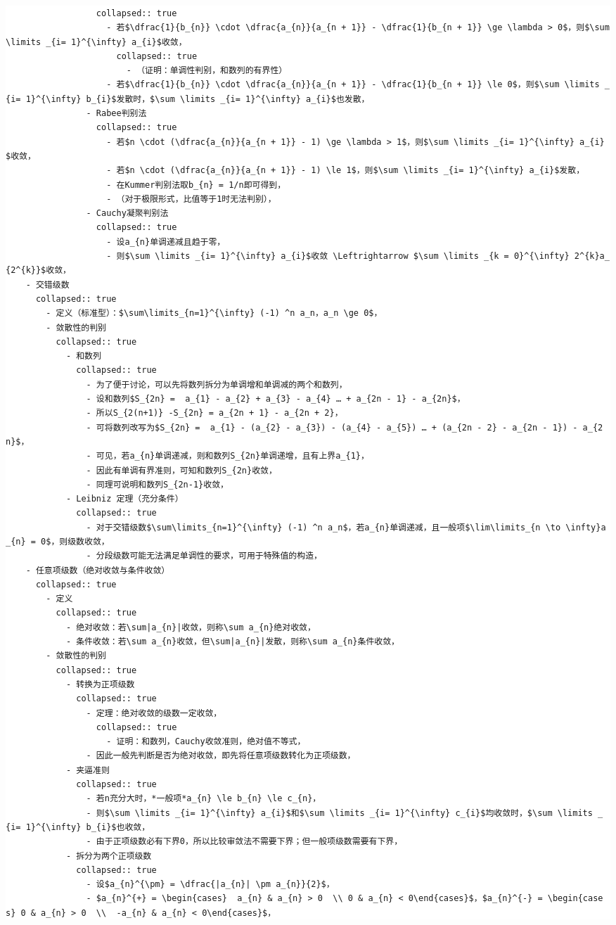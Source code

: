 					  collapsed:: true
						- 若$\dfrac{1}{b_{n}} \cdot \dfrac{a_{n}}{a_{n + 1}} - \dfrac{1}{b_{n + 1}} \ge \lambda > 0$，则$\sum \limits _{i= 1}^{\infty} a_{i}$收敛，
						  collapsed:: true
							- （证明：单调性判别，和数列的有界性）
						- 若$\dfrac{1}{b_{n}} \cdot \dfrac{a_{n}}{a_{n + 1}} - \dfrac{1}{b_{n + 1}} \le 0$，则$\sum \limits _{i= 1}^{\infty} b_{i}$发散时，$\sum \limits _{i= 1}^{\infty} a_{i}$也发散，
					- Rabee判别法
					  collapsed:: true
						- 若$n \cdot (\dfrac{a_{n}}{a_{n + 1}} - 1) \ge \lambda > 1$，则$\sum \limits _{i= 1}^{\infty} a_{i}$收敛，
						- 若$n \cdot (\dfrac{a_{n}}{a_{n + 1}} - 1) \le 1$，则$\sum \limits _{i= 1}^{\infty} a_{i}$发散，
						- 在Kummer判别法取b_{n} = 1/n即可得到，
						- （对于极限形式，比值等于1时无法判别），
					- Cauchy凝聚判别法
					  collapsed:: true
						- 设a_{n}单调递减且趋于零，
						- 则$\sum \limits _{i= 1}^{\infty} a_{i}$收敛 \Leftrightarrow $\sum \limits _{k = 0}^{\infty} 2^{k}a_{2^{k}}$收敛，
		- 交错级数
		  collapsed:: true
			- 定义（标准型）：$\sum\limits_{n=1}^{\infty} (-1) ^n a_n，a_n \ge 0$，
			- 敛散性的判别
			  collapsed:: true
				- 和数列
				  collapsed:: true
					- 为了便于讨论，可以先将数列拆分为单调增和单调减的两个和数列，
					- 设和数列$S_{2n} =  a_{1} - a_{2} + a_{3} - a_{4} … + a_{2n - 1} - a_{2n}$，
					- 所以S_{2(n+1)} -S_{2n} = a_{2n + 1} - a_{2n + 2}，
					- 可将数列改写为$S_{2n} =  a_{1} - (a_{2} - a_{3}) - (a_{4} - a_{5}) … + (a_{2n - 2} - a_{2n - 1}) - a_{2n}$，
					- 可见，若a_{n}单调递减，则和数列S_{2n}单调递增，且有上界a_{1}，
					- 因此有单调有界准则，可知和数列S_{2n}收敛，
					- 同理可说明和数列S_{2n-1}收敛，
				- Leibniz 定理（充分条件）
				  collapsed:: true
					- 对于交错级数$\sum\limits_{n=1}^{\infty} (-1) ^n a_n$，若a_{n}单调递减，且一般项$\lim\limits_{n \to \infty}a_{n} = 0$，则级数收敛，
					- 分段级数可能无法满足单调性的要求，可用于特殊值的构造，
		- 任意项级数（绝对收敛与条件收敛）
		  collapsed:: true
			- 定义
			  collapsed:: true
				- 绝对收敛：若\sum|a_{n}|收敛，则称\sum a_{n}绝对收敛，
				- 条件收敛：若\sum a_{n}收敛，但\sum|a_{n}|发散，则称\sum a_{n}条件收敛，
			- 敛散性的判别
			  collapsed:: true
				- 转换为正项级数
				  collapsed:: true
					- 定理：绝对收敛的级数一定收敛，
					  collapsed:: true
						- 证明：和数列，Cauchy收敛准则，绝对值不等式，
					- 因此一般先判断是否为绝对收敛，即先将任意项级数转化为正项级数，
				- 夹逼准则
				  collapsed:: true
					- 若n充分大时，*一般项*a_{n} \le b_{n} \le c_{n}，
					- 则$\sum \limits _{i= 1}^{\infty} a_{i}$和$\sum \limits _{i= 1}^{\infty} c_{i}$均收敛时，$\sum \limits _{i= 1}^{\infty} b_{i}$也收敛，
					- 由于正项级数必有下界0，所以比较审敛法不需要下界；但一般项级数需要有下界，
				- 拆分为两个正项级数
				  collapsed:: true
					- 设$a_{n}^{\pm} = \dfrac{|a_{n}| \pm a_{n}}{2}$，
					- $a_{n}^{+} = \begin{cases}  a_{n} & a_{n} > 0  \\ 0 & a_{n} < 0\end{cases}$，$a_{n}^{-} = \begin{cases} 0 & a_{n} > 0  \\  -a_{n} & a_{n} < 0\end{cases}$，